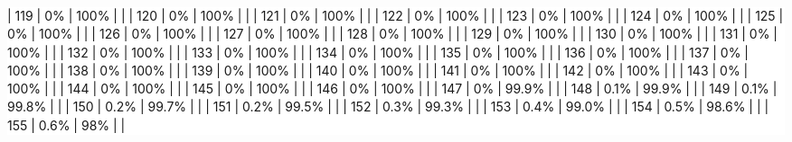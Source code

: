 | 119 | 0% | 100% |  |
| 120 | 0% | 100% |  |
| 121 | 0% | 100% |  |
| 122 | 0% | 100% |  |
| 123 | 0% | 100% |  |
| 124 | 0% | 100% |  |
| 125 | 0% | 100% |  |
| 126 | 0% | 100% |  |
| 127 | 0% | 100% |  |
| 128 | 0% | 100% |  |
| 129 | 0% | 100% |  |
| 130 | 0% | 100% |  |
| 131 | 0% | 100% |  |
| 132 | 0% | 100% |  |
| 133 | 0% | 100% |  |
| 134 | 0% | 100% |  |
| 135 | 0% | 100% |  |
| 136 | 0% | 100% |  |
| 137 | 0% | 100% |  |
| 138 | 0% | 100% |  |
| 139 | 0% | 100% |  |
| 140 | 0% | 100% |  |
| 141 | 0% | 100% |  |
| 142 | 0% | 100% |  |
| 143 | 0% | 100% |  |
| 144 | 0% | 100% |  |
| 145 | 0% | 100% |  |
| 146 | 0% | 100% |  |
| 147 | 0% | 99.9% |  |
| 148 | 0.1% | 99.9% |  |
| 149 | 0.1% | 99.8% |  |
| 150 | 0.2% | 99.7% |  |
| 151 | 0.2% | 99.5% |  |
| 152 | 0.3% | 99.3% |  |
| 153 | 0.4% | 99.0% |  |
| 154 | 0.5% | 98.6% |  |
| 155 | 0.6% | 98% |  |